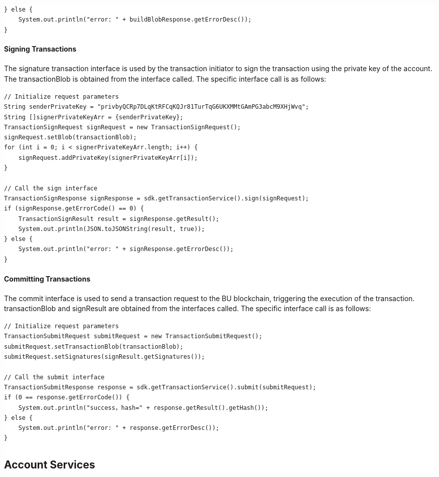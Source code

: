 ```
} else {
    System.out.println("error: " + buildBlobResponse.getErrorDesc());
}
```

#### Signing Transactions

The signature transaction interface is used by the transaction initiator to sign the transaction using the private key of the account. The transactionBlob is obtained from the interface called. The specific interface call is as follows:

```
// Initialize request parameters
String senderPrivateKey = "privbyQCRp7DLqKtRFCqKQJr81TurTqG6UKXMMtGAmPG3abcM9XHjWvq";
String []signerPrivateKeyArr = {senderPrivateKey};
TransactionSignRequest signRequest = new TransactionSignRequest();
signRequest.setBlob(transactionBlob);
for (int i = 0; i < signerPrivateKeyArr.length; i++) {
    signRequest.addPrivateKey(signerPrivateKeyArr[i]);
}

// Call the sign interface
TransactionSignResponse signResponse = sdk.getTransactionService().sign(signRequest);
if (signResponse.getErrorCode() == 0) {
    TransactionSignResult result = signResponse.getResult();
    System.out.println(JSON.toJSONString(result, true));
} else {
    System.out.println("error: " + signResponse.getErrorDesc());
}
```

#### Committing Transactions

The commit interface is used to send a transaction request to the BU blockchain, triggering the execution of the transaction. transactionBlob and signResult are obtained from the interfaces called. The specific interface call is as follows:

```
// Initialize request parameters
TransactionSubmitRequest submitRequest = new TransactionSubmitRequest();
submitRequest.setTransactionBlob(transactionBlob);
submitRequest.setSignatures(signResult.getSignatures());

// Call the submit interface
TransactionSubmitResponse response = sdk.getTransactionService().submit(submitRequest);
if (0 == response.getErrorCode()) {
    System.out.println("success，hash=" + response.getResult().getHash());
} else {
    System.out.println("error: " + response.getErrorDesc());
}
```

## Account Services
